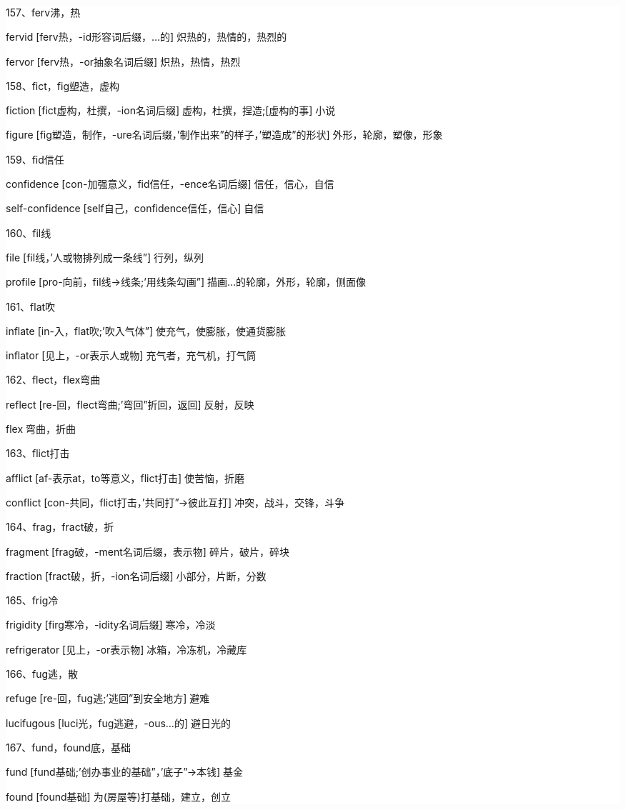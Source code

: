 157、ferv沸，热

fervid [ferv热，-id形容词后缀，…的] 炽热的，热情的，热烈的

fervor [ferv热，-or抽象名词后缀] 炽热，热情，热烈

158、fict，fig塑造，虚构

fiction [fict虚构，杜撰，-ion名词后缀] 虚构，杜撰，捏造;[虚构的事] 小说

figure [fig塑造，制作，-ure名词后缀，’制作出来”的样子，’塑造成”的形状] 外形，轮廓，塑像，形象

159、fid信任

confidence [con-加强意义，fid信任，-ence名词后缀] 信任，信心，自信

self-confidence [self自己，confidence信任，信心] 自信

160、fil线

file [fil线，’人或物排列成一条线”] 行列，纵列

profile [pro-向前，fil线→线条;’用线条勾画”] 描画…的轮廓，外形，轮廓，侧面像

161、flat吹

inflate [in-入，flat吹;’吹入气体”] 使充气，使膨胀，使通货膨胀

inflator [见上，-or表示人或物] 充气者，充气机，打气筒

162、flect，flex弯曲

reflect [re-回，flect弯曲;’弯回”折回，返回] 反射，反映

flex 弯曲，折曲

163、flict打击

afflict [af-表示at，to等意义，flict打击] 使苦恼，折磨

conflict [con-共同，flict打击，’共同打”→彼此互打] 冲突，战斗，交锋，斗争

164、frag，fract破，折

fragment [frag破，-ment名词后缀，表示物] 碎片，破片，碎块

fraction [fract破，折，-ion名词后缀] 小部分，片断，分数

165、frig冷

frigidity [firg寒冷，-idity名词后缀] 寒冷，冷淡

refrigerator [见上，-or表示物] 冰箱，冷冻机，冷藏库

166、fug逃，散

refuge [re-回，fug逃;’逃回”到安全地方] 避难

lucifugous [luci光，fug逃避，-ous…的] 避日光的

167、fund，found底，基础

fund [fund基础;’创办事业的基础”，’底子”→本钱] 基金

found [found基础] 为(房屋等)打基础，建立，创立
